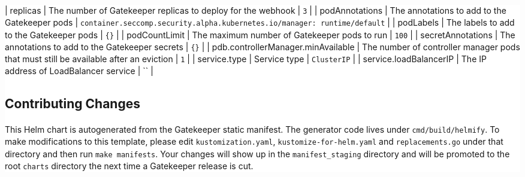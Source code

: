 | replicas                                                      | The number of Gatekeeper replicas to deploy for the webhook                            | `3`                                                                       |
| podAnnotations                                                | The annotations to add to the Gatekeeper pods                                          | `container.seccomp.security.alpha.kubernetes.io/manager: runtime/default` |
| podLabels                                                     | The labels to add to the Gatekeeper pods                                               | `{}`                                                                      |
| podCountLimit                                                 | The maximum number of Gatekeeper pods to run                                           | `100`                                                                     |
| secretAnnotations                                             | The annotations to add to the Gatekeeper secrets                                       | `{}`                                                                      |
| pdb.controllerManager.minAvailable                            | The number of controller manager pods that must still be available after an eviction   | `1`                                                                       |
| service.type                                                  | Service type                                                                           | `ClusterIP`                                                               |
| service.loadBalancerIP                                        | The IP address of LoadBalancer service                                                 | ``                                                                        |

## Contributing Changes

This Helm chart is autogenerated from the Gatekeeper static manifest. The
generator code lives under `cmd/build/helmify`. To make modifications to this
template, please edit `kustomization.yaml`, `kustomize-for-helm.yaml` and
`replacements.go` under that directory and then run `make manifests`. Your
changes will show up in the `manifest_staging` directory and will be promoted
to the root `charts` directory the next time a Gatekeeper release is cut.

